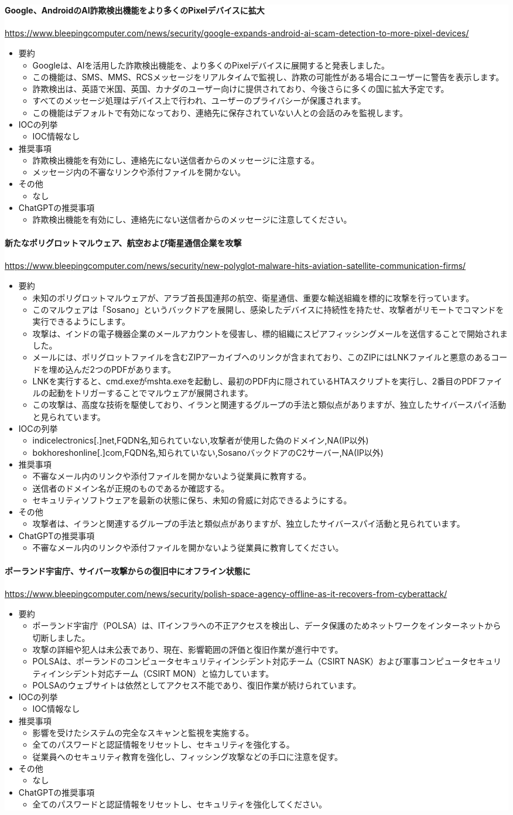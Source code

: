 
#### Google、AndroidのAI詐欺検出機能をより多くのPixelデバイスに拡大
https://www.bleepingcomputer.com/news/security/google-expands-android-ai-scam-detection-to-more-pixel-devices/

- 要約
    - Googleは、AIを活用した詐欺検出機能を、より多くのPixelデバイスに展開すると発表しました。
    - この機能は、SMS、MMS、RCSメッセージをリアルタイムで監視し、詐欺の可能性がある場合にユーザーに警告を表示します。
    - 詐欺検出は、英語で米国、英国、カナダのユーザー向けに提供されており、今後さらに多くの国に拡大予定です。
    - すべてのメッセージ処理はデバイス上で行われ、ユーザーのプライバシーが保護されます。
    - この機能はデフォルトで有効になっており、連絡先に保存されていない人との会話のみを監視します。
- IOCの列挙
    - IOC情報なし
- 推奨事項
    - 詐欺検出機能を有効にし、連絡先にない送信者からのメッセージに注意する。
    - メッセージ内の不審なリンクや添付ファイルを開かない。
- その他
    - なし
- ChatGPTの推奨事項
    - 詐欺検出機能を有効にし、連絡先にない送信者からのメッセージに注意してください。

#### 新たなポリグロットマルウェア、航空および衛星通信企業を攻撃
https://www.bleepingcomputer.com/news/security/new-polyglot-malware-hits-aviation-satellite-communication-firms/

- 要約
    - 未知のポリグロットマルウェアが、アラブ首長国連邦の航空、衛星通信、重要な輸送組織を標的に攻撃を行っています。
    - このマルウェアは「Sosano」というバックドアを展開し、感染したデバイスに持続性を持たせ、攻撃者がリモートでコマンドを実行できるようにします。
    - 攻撃は、インドの電子機器企業のメールアカウントを侵害し、標的組織にスピアフィッシングメールを送信することで開始されました。
    - メールには、ポリグロットファイルを含むZIPアーカイブへのリンクが含まれており、このZIPにはLNKファイルと悪意のあるコードを埋め込んだ2つのPDFがあります。
    - LNKを実行すると、cmd.exeがmshta.exeを起動し、最初のPDF内に隠されているHTAスクリプトを実行し、2番目のPDFファイルの起動をトリガーすることでマルウェアが展開されます。
    - この攻撃は、高度な技術を駆使しており、イランと関連するグループの手法と類似点がありますが、独立したサイバースパイ活動と見られています。
- IOCの列挙
    - indicelectronics[.]net,FQDN名,知られていない,攻撃者が使用した偽のドメイン,NA(IP以外)
    - bokhoreshonline[.]com,FQDN名,知られていない,SosanoバックドアのC2サーバー,NA(IP以外)
- 推奨事項
    - 不審なメール内のリンクや添付ファイルを開かないよう従業員に教育する。
    - 送信者のドメイン名が正規のものであるか確認する。
    - セキュリティソフトウェアを最新の状態に保ち、未知の脅威に対応できるようにする。
- その他
    - 攻撃者は、イランと関連するグループの手法と類似点がありますが、独立したサイバースパイ活動と見られています。
- ChatGPTの推奨事項
    - 不審なメール内のリンクや添付ファイルを開かないよう従業員に教育してください。

#### ポーランド宇宙庁、サイバー攻撃からの復旧中にオフライン状態に
https://www.bleepingcomputer.com/news/security/polish-space-agency-offline-as-it-recovers-from-cyberattack/

- 要約
    - ポーランド宇宙庁（POLSA）は、ITインフラへの不正アクセスを検出し、データ保護のためネットワークをインターネットから切断しました。
    - 攻撃の詳細や犯人は未公表であり、現在、影響範囲の評価と復旧作業が進行中です。
    - POLSAは、ポーランドのコンピュータセキュリティインシデント対応チーム（CSIRT NASK）および軍事コンピュータセキュリティインシデント対応チーム（CSIRT MON）と協力しています。
    - POLSAのウェブサイトは依然としてアクセス不能であり、復旧作業が続けられています。
- IOCの列挙
    - IOC情報なし
- 推奨事項
    - 影響を受けたシステムの完全なスキャンと監視を実施する。
    - 全てのパスワードと認証情報をリセットし、セキュリティを強化する。
    - 従業員へのセキュリティ教育を強化し、フィッシング攻撃などの手口に注意を促す。
- その他
    - なし
- ChatGPTの推奨事項
    - 全てのパスワードと認証情報をリセットし、セキュリティを強化してください。
